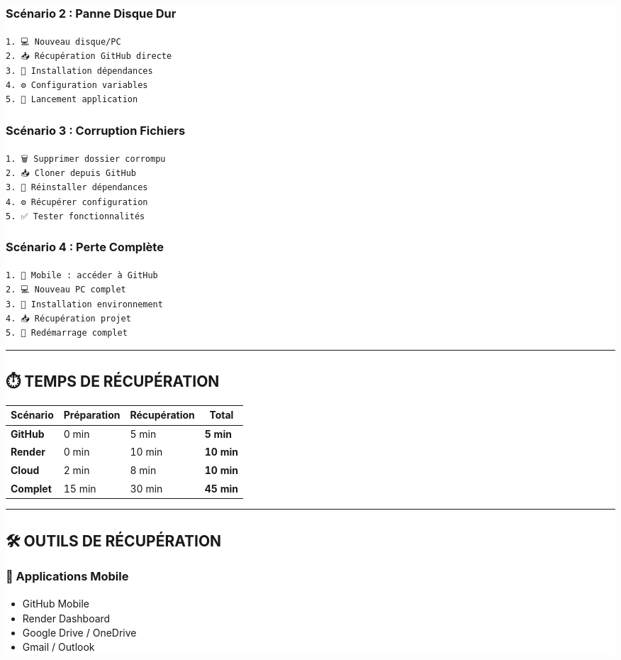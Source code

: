 ### **Scénario 2 : Panne Disque Dur**
```bash
1. 💻 Nouveau disque/PC
2. 📥 Récupération GitHub directe
3. 🔧 Installation dépendances
4. ⚙️ Configuration variables
5. 🚀 Lancement application
```

### **Scénario 3 : Corruption Fichiers**
```bash
1. 🗑️ Supprimer dossier corrompu
2. 📥 Cloner depuis GitHub
3. 🔄 Réinstaller dépendances
4. ⚙️ Récupérer configuration
5. ✅ Tester fonctionnalités
```

### **Scénario 4 : Perte Complète**
```bash
1. 📱 Mobile : accéder à GitHub
2. 💻 Nouveau PC complet
3. 🔧 Installation environnement
4. 📥 Récupération projet
5. 🚀 Redémarrage complet
```

---

## ⏱️ **TEMPS DE RÉCUPÉRATION**

| Scénario | Préparation | Récupération | Total |
|----------|-------------|--------------|-------|
| **GitHub** | 0 min | 5 min | **5 min** |
| **Render** | 0 min | 10 min | **10 min** |
| **Cloud** | 2 min | 8 min | **10 min** |
| **Complet** | 15 min | 30 min | **45 min** |

---

## 🛠️ **OUTILS DE RÉCUPÉRATION**

### **📱 Applications Mobile**
- GitHub Mobile
- Render Dashboard
- Google Drive / OneDrive
- Gmail / Outlook
